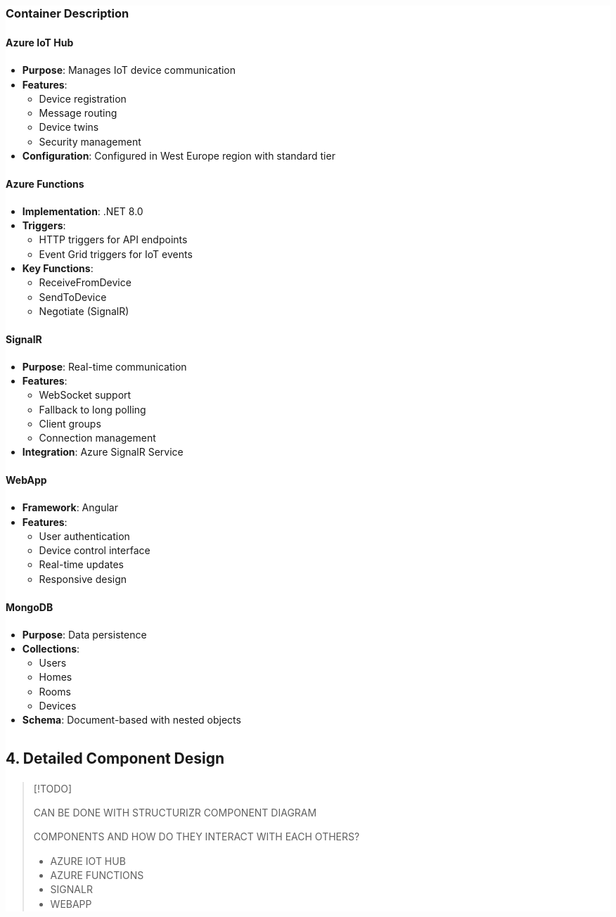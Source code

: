 ### Container Description

#### Azure IoT Hub
- **Purpose**: Manages IoT device communication
- **Features**:
  - Device registration
  - Message routing
  - Device twins
  - Security management
- **Configuration**: Configured in West Europe region with standard tier

#### Azure Functions
- **Implementation**: .NET 8.0
- **Triggers**: 
  - HTTP triggers for API endpoints
  - Event Grid triggers for IoT events
- **Key Functions**:
  - ReceiveFromDevice
  - SendToDevice
  - Negotiate (SignalR)

#### SignalR
- **Purpose**: Real-time communication
- **Features**:
  - WebSocket support
  - Fallback to long polling
  - Client groups
  - Connection management
- **Integration**: Azure SignalR Service

#### WebApp
- **Framework**: Angular 
- **Features**:
  - User authentication
  - Device control interface
  - Real-time updates
  - Responsive design

#### MongoDB
- **Purpose**: Data persistence
- **Collections**:
  - Users
  - Homes
  - Rooms
  - Devices
- **Schema**: Document-based with nested objects

## 4. Detailed Component Design

> [!TODO]
>
> CAN BE DONE WITH STRUCTURIZR COMPONENT DIAGRAM
>
> COMPONENTS AND HOW DO THEY INTERACT WITH EACH OTHERS? 
>
>  - AZURE IOT HUB
>  - AZURE FUNCTIONS
>  - SIGNALR
>  - WEBAPP
